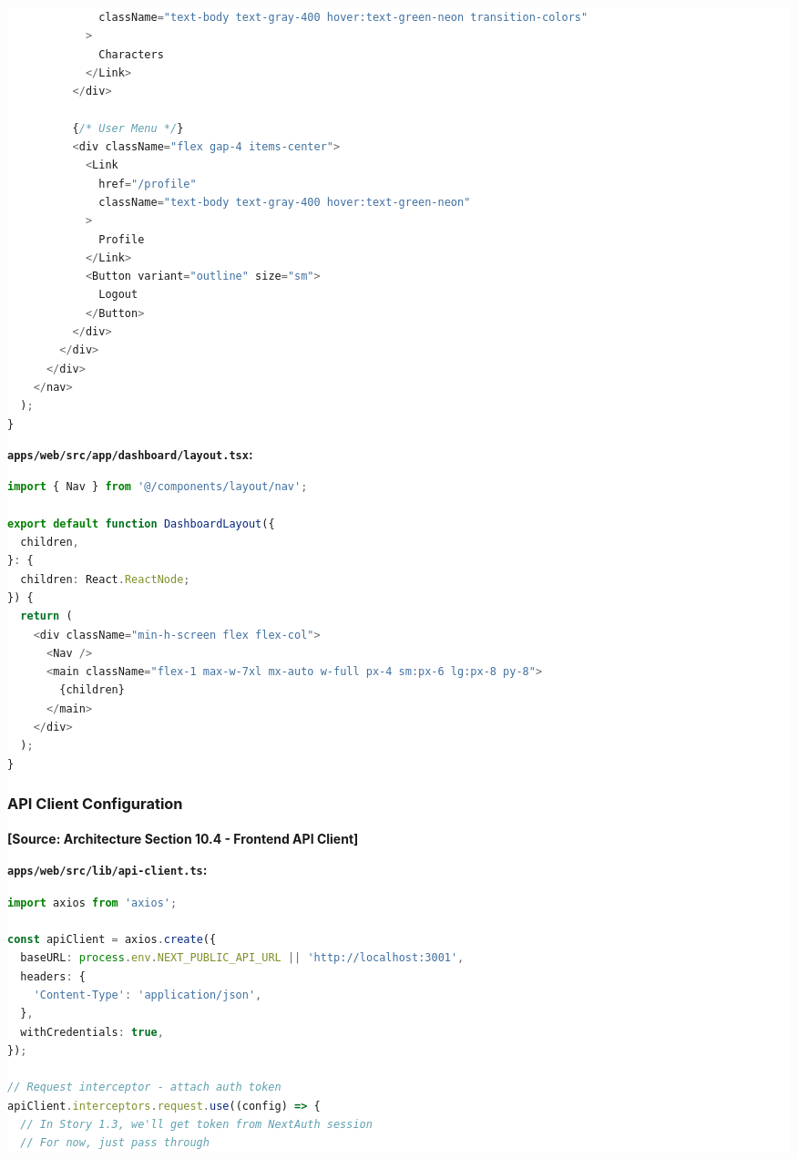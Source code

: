 ```typescript
              className="text-body text-gray-400 hover:text-green-neon transition-colors"
            >
              Characters
            </Link>
          </div>

          {/* User Menu */}
          <div className="flex gap-4 items-center">
            <Link
              href="/profile"
              className="text-body text-gray-400 hover:text-green-neon"
            >
              Profile
            </Link>
            <Button variant="outline" size="sm">
              Logout
            </Button>
          </div>
        </div>
      </div>
    </nav>
  );
}
```

**`apps/web/src/app/dashboard/layout.tsx`:**
```typescript
import { Nav } from '@/components/layout/nav';

export default function DashboardLayout({
  children,
}: {
  children: React.ReactNode;
}) {
  return (
    <div className="min-h-screen flex flex-col">
      <Nav />
      <main className="flex-1 max-w-7xl mx-auto w-full px-4 sm:px-6 lg:px-8 py-8">
        {children}
      </main>
    </div>
  );
}
```

### API Client Configuration
**[Source: Architecture Section 10.4 - Frontend API Client]**

**`apps/web/src/lib/api-client.ts`:**
```typescript
import axios from 'axios';

const apiClient = axios.create({
  baseURL: process.env.NEXT_PUBLIC_API_URL || 'http://localhost:3001',
  headers: {
    'Content-Type': 'application/json',
  },
  withCredentials: true,
});

// Request interceptor - attach auth token
apiClient.interceptors.request.use((config) => {
  // In Story 1.3, we'll get token from NextAuth session
  // For now, just pass through
```